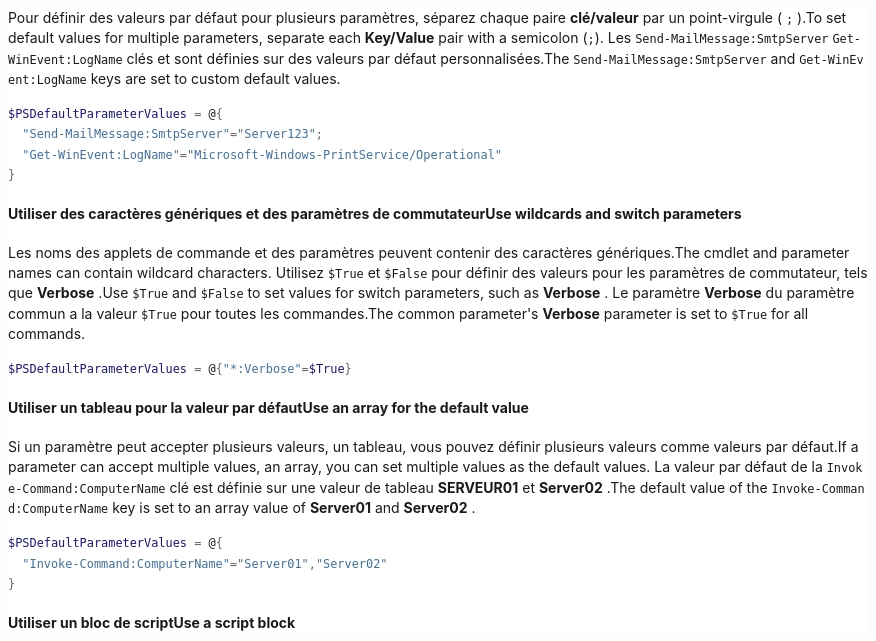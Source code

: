 <span data-ttu-id="7abfa-148">Pour définir des valeurs par défaut pour plusieurs paramètres, séparez chaque paire **clé/valeur** par un point-virgule ( `;` ).</span><span class="sxs-lookup"><span data-stu-id="7abfa-148">To set default values for multiple parameters, separate each **Key/Value** pair with a semicolon (`;`).</span></span> <span data-ttu-id="7abfa-149">Les `Send-MailMessage:SmtpServer` `Get-WinEvent:LogName` clés et sont définies sur des valeurs par défaut personnalisées.</span><span class="sxs-lookup"><span data-stu-id="7abfa-149">The `Send-MailMessage:SmtpServer` and `Get-WinEvent:LogName` keys are set to custom default values.</span></span>

```powershell
$PSDefaultParameterValues = @{
  "Send-MailMessage:SmtpServer"="Server123";
  "Get-WinEvent:LogName"="Microsoft-Windows-PrintService/Operational"
}
```

#### <a name="use-wildcards-and-switch-parameters"></a><span data-ttu-id="7abfa-150">Utiliser des caractères génériques et des paramètres de commutateur</span><span class="sxs-lookup"><span data-stu-id="7abfa-150">Use wildcards and switch parameters</span></span>

<span data-ttu-id="7abfa-151">Les noms des applets de commande et des paramètres peuvent contenir des caractères génériques.</span><span class="sxs-lookup"><span data-stu-id="7abfa-151">The cmdlet and parameter names can contain wildcard characters.</span></span> <span data-ttu-id="7abfa-152">Utilisez `$True` et `$False` pour définir des valeurs pour les paramètres de commutateur, tels que **Verbose** .</span><span class="sxs-lookup"><span data-stu-id="7abfa-152">Use `$True` and `$False` to set values for switch parameters, such as **Verbose** .</span></span> <span data-ttu-id="7abfa-153">Le paramètre **Verbose** du paramètre commun a la valeur `$True` pour toutes les commandes.</span><span class="sxs-lookup"><span data-stu-id="7abfa-153">The common parameter's **Verbose** parameter is set to `$True` for all commands.</span></span>

```powershell
$PSDefaultParameterValues = @{"*:Verbose"=$True}
```

#### <a name="use-an-array-for-the-default-value"></a><span data-ttu-id="7abfa-154">Utiliser un tableau pour la valeur par défaut</span><span class="sxs-lookup"><span data-stu-id="7abfa-154">Use an array for the default value</span></span>

<span data-ttu-id="7abfa-155">Si un paramètre peut accepter plusieurs valeurs, un tableau, vous pouvez définir plusieurs valeurs comme valeurs par défaut.</span><span class="sxs-lookup"><span data-stu-id="7abfa-155">If a parameter can accept multiple values, an array, you can set multiple values as the default values.</span></span> <span data-ttu-id="7abfa-156">La valeur par défaut de la `Invoke-Command:ComputerName` clé est définie sur une valeur de tableau **SERVEUR01** et **Server02** .</span><span class="sxs-lookup"><span data-stu-id="7abfa-156">The default value of the `Invoke-Command:ComputerName` key is set to an array value of **Server01** and **Server02** .</span></span>

```powershell
$PSDefaultParameterValues = @{
  "Invoke-Command:ComputerName"="Server01","Server02"
}
```

#### <a name="use-a-script-block"></a><span data-ttu-id="7abfa-157">Utiliser un bloc de script</span><span class="sxs-lookup"><span data-stu-id="7abfa-157">Use a script block</span></span>
